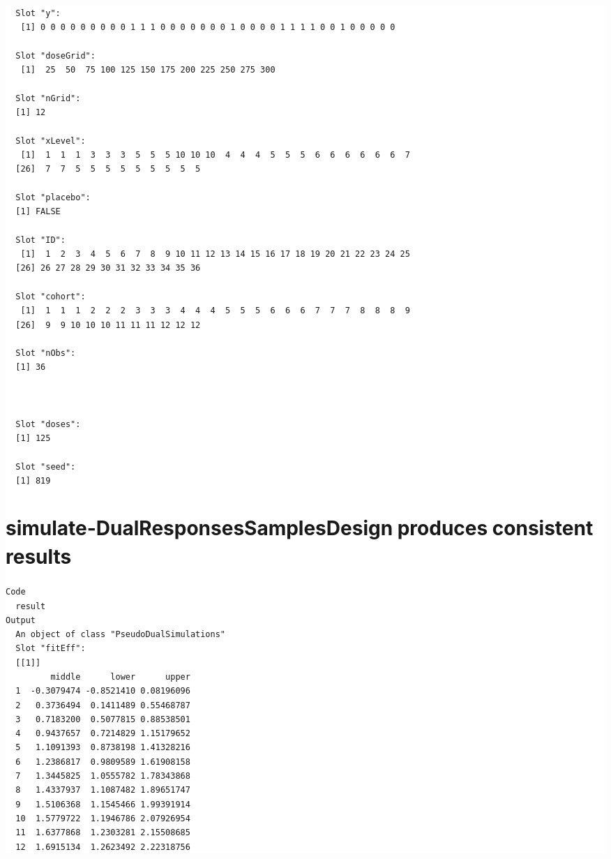       Slot "y":
       [1] 0 0 0 0 0 0 0 0 0 1 1 1 0 0 0 0 0 0 0 1 0 0 0 0 1 1 1 1 0 0 1 0 0 0 0 0
      
      Slot "doseGrid":
       [1]  25  50  75 100 125 150 175 200 225 250 275 300
      
      Slot "nGrid":
      [1] 12
      
      Slot "xLevel":
       [1]  1  1  1  3  3  3  5  5  5 10 10 10  4  4  4  5  5  5  6  6  6  6  6  6  7
      [26]  7  7  5  5  5  5  5  5  5  5  5
      
      Slot "placebo":
      [1] FALSE
      
      Slot "ID":
       [1]  1  2  3  4  5  6  7  8  9 10 11 12 13 14 15 16 17 18 19 20 21 22 23 24 25
      [26] 26 27 28 29 30 31 32 33 34 35 36
      
      Slot "cohort":
       [1]  1  1  1  2  2  2  3  3  3  4  4  4  5  5  5  6  6  6  7  7  7  8  8  8  9
      [26]  9  9 10 10 10 11 11 11 12 12 12
      
      Slot "nObs":
      [1] 36
      
      
      
      Slot "doses":
      [1] 125
      
      Slot "seed":
      [1] 819
      

# simulate-DualResponsesSamplesDesign produces consistent results

    Code
      result
    Output
      An object of class "PseudoDualSimulations"
      Slot "fitEff":
      [[1]]
             middle      lower      upper
      1  -0.3079474 -0.8521410 0.08196096
      2   0.3736494  0.1411489 0.55468787
      3   0.7183200  0.5077815 0.88538501
      4   0.9437657  0.7214829 1.15179652
      5   1.1091393  0.8738198 1.41328216
      6   1.2386817  0.9809589 1.61908158
      7   1.3445825  1.0555782 1.78343868
      8   1.4337937  1.1087482 1.89651747
      9   1.5106368  1.1545466 1.99391914
      10  1.5779722  1.1946786 2.07926954
      11  1.6377868  1.2303281 2.15508685
      12  1.6915134  1.2623492 2.22318756
      